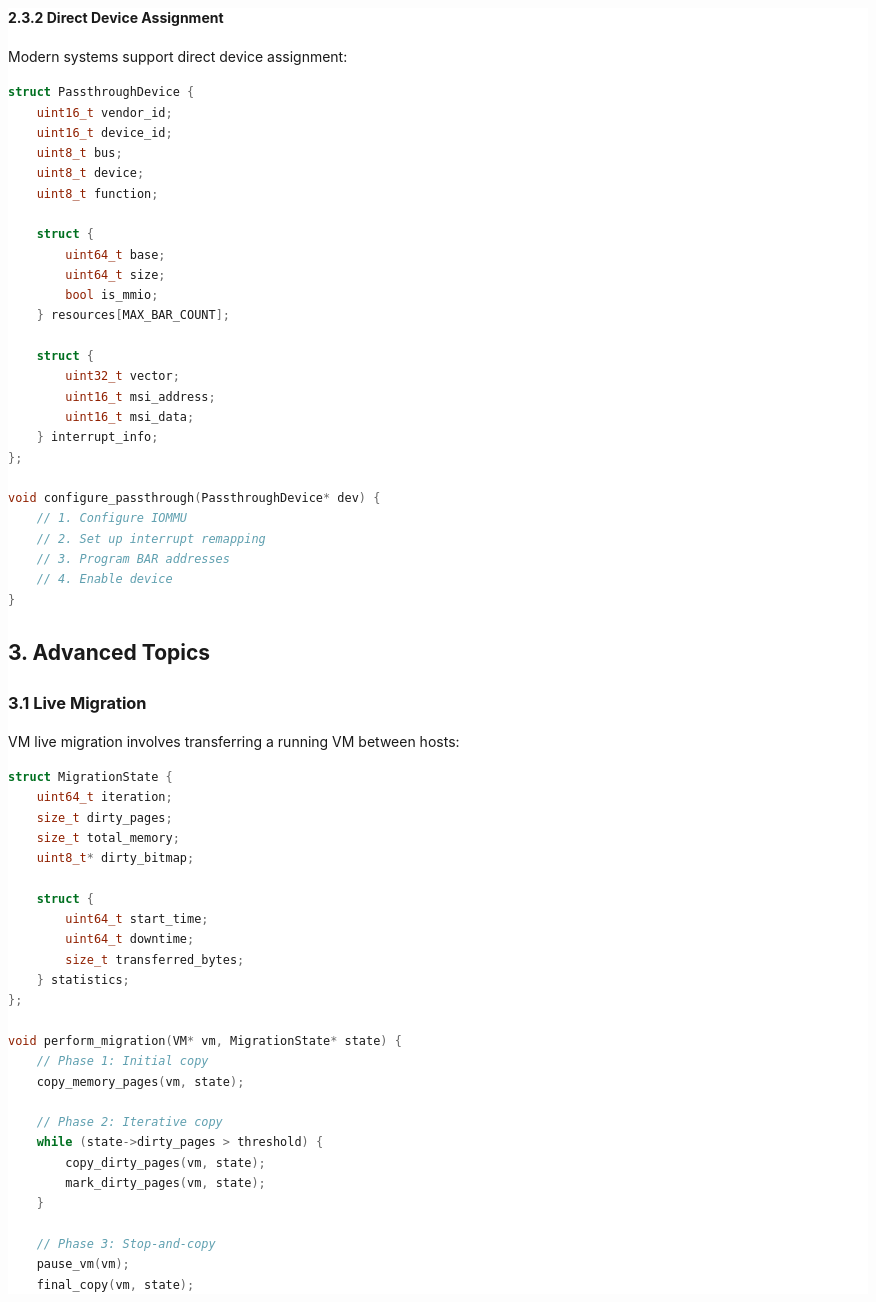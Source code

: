 #### 2.3.2 Direct Device Assignment
Modern systems support direct device assignment:

```c
struct PassthroughDevice {
    uint16_t vendor_id;
    uint16_t device_id;
    uint8_t bus;
    uint8_t device;
    uint8_t function;
    
    struct {
        uint64_t base;
        uint64_t size;
        bool is_mmio;
    } resources[MAX_BAR_COUNT];
    
    struct {
        uint32_t vector;
        uint16_t msi_address;
        uint16_t msi_data;
    } interrupt_info;
};

void configure_passthrough(PassthroughDevice* dev) {
    // 1. Configure IOMMU
    // 2. Set up interrupt remapping
    // 3. Program BAR addresses
    // 4. Enable device
}
```

## 3. Advanced Topics

### 3.1 Live Migration
VM live migration involves transferring a running VM between hosts:

```c
struct MigrationState {
    uint64_t iteration;
    size_t dirty_pages;
    size_t total_memory;
    uint8_t* dirty_bitmap;
    
    struct {
        uint64_t start_time;
        uint64_t downtime;
        size_t transferred_bytes;
    } statistics;
};

void perform_migration(VM* vm, MigrationState* state) {
    // Phase 1: Initial copy
    copy_memory_pages(vm, state);
    
    // Phase 2: Iterative copy
    while (state->dirty_pages > threshold) {
        copy_dirty_pages(vm, state);
        mark_dirty_pages(vm, state);
    }
    
    // Phase 3: Stop-and-copy
    pause_vm(vm);
    final_copy(vm, state);
```